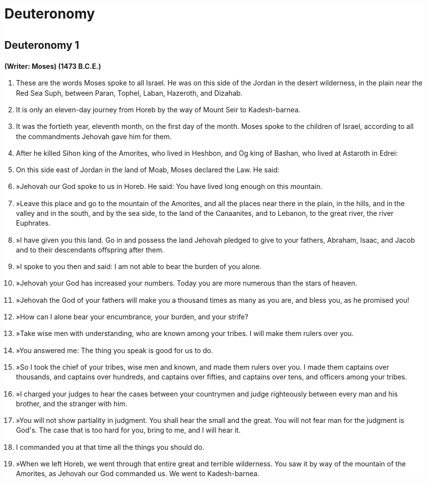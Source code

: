 # Deuteronomy

## Deuteronomy 1

__(Writer: Moses) (1473 B.C.E.)__

1. These are the words Moses spoke to all Israel. He was on this side of the Jordan in the desert wilderness, in the plain near the Red Sea Suph, between Paran, Tophel, Laban, Hazeroth, and Dizahab.

2. It is only an eleven-day journey from Horeb by the way of Mount Seir to Kadesh-barnea.

3. It was the fortieth year, eleventh month, on the first day of the month. Moses spoke to the children of Israel, according to all the commandments Jehovah gave him for them.

4. After he killed Sihon king of the Amorites, who lived in Heshbon, and Og king of Bashan, who lived at Astaroth in Edrei:

5. On this side east of Jordan in the land of Moab, Moses declared the Law. He said:

6. »Jehovah our God spoke to us in Horeb. He said: You have lived long enough on this mountain.

7. »Leave this place and go to the mountain of the Amorites, and all the places near there in the plain, in the hills, and in the valley and in the south, and by the sea side, to the land of the Canaanites, and to Lebanon, to the great river, the river Euphrates.

8. »I have given you this land. Go in and possess the land Jehovah pledged to give to your fathers, Abraham, Isaac, and Jacob and to their descendants offspring after them.

9. »I spoke to you then and said: I am not able to bear the burden of you alone.

10. »Jehovah your God has increased your numbers. Today you are more numerous than the stars of heaven.

11. »Jehovah the God of your fathers will make you a thousand times as many as you are, and bless you, as he promised you!

12. »How can I alone bear your encumbrance, your burden, and your strife?

13. »Take wise men with understanding, who are known among your tribes. I will make them rulers over you.

14. »You answered me: The thing you speak is good for us to do.

15. »So I took the chief of your tribes, wise men and known, and made them rulers over you. I made them captains over thousands, and captains over hundreds, and captains over fifties, and captains over tens, and officers among your tribes.

16. »I charged your judges to hear the cases between your countrymen and judge righteously between every man and his brother, and the stranger with him.

17. »You will not show partiality in judgment. You shall hear the small and the great. You will not fear man for the judgment is God's. The case that is too hard for you, bring to me, and I will hear it.

18. I commanded you at that time all the things you should do.

19. »When we left Horeb, we went through that entire great and terrible wilderness. You saw it by way of the mountain of the Amorites, as Jehovah our God commanded us. We went to Kadesh-barnea.
